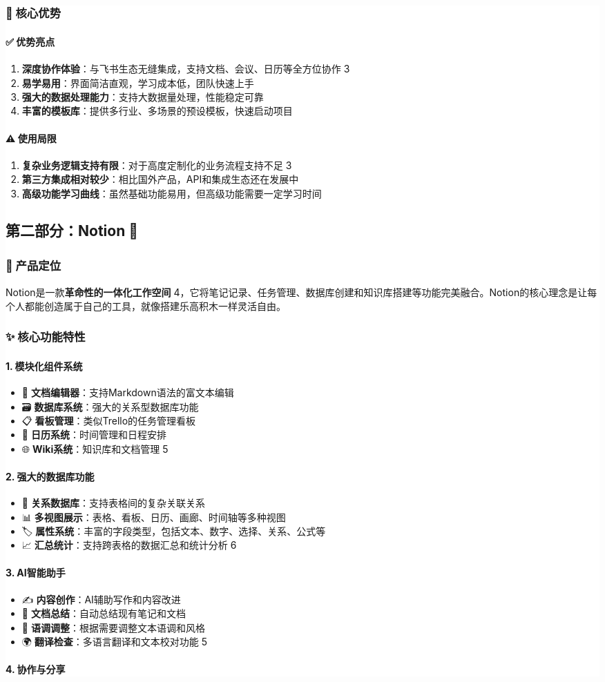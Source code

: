 ### 🌟 核心优势

#### ✅ **优势亮点**

1. **深度协作体验**：与飞书生态无缝集成，支持文档、会议、日历等全方位协作 <mcreference link="https://www.zhihu.com/question/489722647/answer/2146789345" index="3">3</mcreference>
2. **易学易用**：界面简洁直观，学习成本低，团队快速上手
3. **强大的数据处理能力**：支持大数据量处理，性能稳定可靠
4. **丰富的模板库**：提供多行业、多场景的预设模板，快速启动项目

#### ⚠️ **使用局限**

1. **复杂业务逻辑支持有限**：对于高度定制化的业务流程支持不足 <mcreference link="https://www.zhihu.com/question/489722647/answer/2146789345" index="3">3</mcreference>
2. **第三方集成相对较少**：相比国外产品，API和集成生态还在发展中
3. **高级功能学习曲线**：虽然基础功能易用，但高级功能需要一定学习时间

## 第二部分：Notion 🚀

### 🎯 产品定位

Notion是一款**革命性的一体化工作空间** <mcreference link="https://www.36kr.com/p/2329359641484932" index="4">4</mcreference>，它将笔记记录、任务管理、数据库创建和知识库搭建等功能完美融合。Notion的核心理念是让每个人都能创造属于自己的工具，就像搭建乐高积木一样灵活自由。

### ✨ 核心功能特性

#### 1. **模块化组件系统**

- 📝 **文档编辑器**：支持Markdown语法的富文本编辑
- 🗃️ **数据库系统**：强大的关系型数据库功能
- 📋 **看板管理**：类似Trello的任务管理看板
- 📅 **日历系统**：时间管理和日程安排
- 🌐 **Wiki系统**：知识库和文档管理 <mcreference link="https://en.wikipedia.org/wiki/Notion_(productivity_software)" index="5">5</mcreference>

#### 2. **强大的数据库功能**

- 🔗 **关系数据库**：支持表格间的复杂关联关系
- 📊 **多视图展示**：表格、看板、日历、画廊、时间轴等多种视图
- 🏷️ **属性系统**：丰富的字段类型，包括文本、数字、选择、关系、公式等
- 📈 **汇总统计**：支持跨表格的数据汇总和统计分析 <mcreference link="https://zhuanlan.zhihu.com/p/621838379" index="6">6</mcreference>

#### 3. **AI智能助手**

- ✍️ **内容创作**：AI辅助写作和内容改进
- 📝 **文档总结**：自动总结现有笔记和文档
- 🎨 **语调调整**：根据需要调整文本语调和风格
- 🌍 **翻译检查**：多语言翻译和文本校对功能 <mcreference link="https://en.wikipedia.org/wiki/Notion_(productivity_software)" index="5">5</mcreference>

#### 4. **协作与分享**
